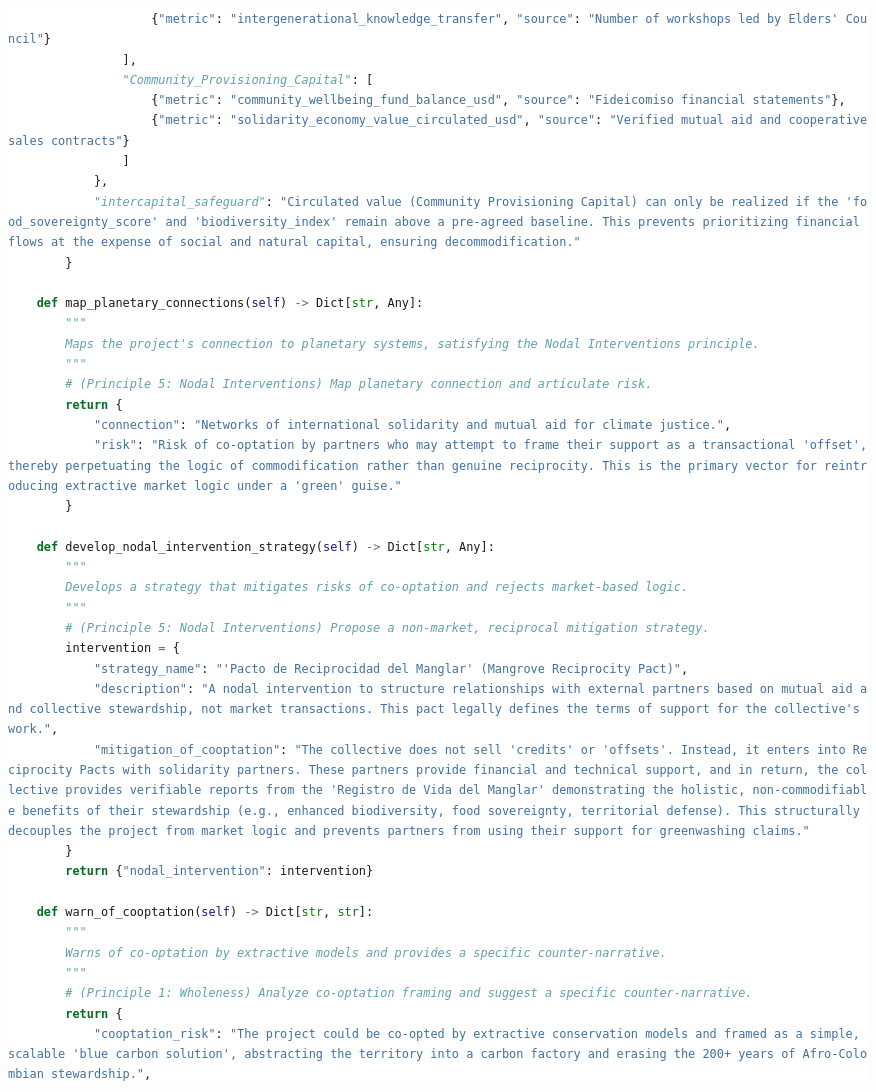 ```python
                    {"metric": "intergenerational_knowledge_transfer", "source": "Number of workshops led by Elders' Council"}
                ],
                "Community_Provisioning_Capital": [
                    {"metric": "community_wellbeing_fund_balance_usd", "source": "Fideicomiso financial statements"},
                    {"metric": "solidarity_economy_value_circulated_usd", "source": "Verified mutual aid and cooperative sales contracts"}
                ]
            },
            "intercapital_safeguard": "Circulated value (Community Provisioning Capital) can only be realized if the 'food_sovereignty_score' and 'biodiversity_index' remain above a pre-agreed baseline. This prevents prioritizing financial flows at the expense of social and natural capital, ensuring decommodification."
        }

    def map_planetary_connections(self) -> Dict[str, Any]:
        """
        Maps the project's connection to planetary systems, satisfying the Nodal Interventions principle.
        """
        # (Principle 5: Nodal Interventions) Map planetary connection and articulate risk.
        return {
            "connection": "Networks of international solidarity and mutual aid for climate justice.",
            "risk": "Risk of co-optation by partners who may attempt to frame their support as a transactional 'offset', thereby perpetuating the logic of commodification rather than genuine reciprocity. This is the primary vector for reintroducing extractive market logic under a 'green' guise."
        }

    def develop_nodal_intervention_strategy(self) -> Dict[str, Any]:
        """
        Develops a strategy that mitigates risks of co-optation and rejects market-based logic.
        """
        # (Principle 5: Nodal Interventions) Propose a non-market, reciprocal mitigation strategy.
        intervention = {
            "strategy_name": "'Pacto de Reciprocidad del Manglar' (Mangrove Reciprocity Pact)",
            "description": "A nodal intervention to structure relationships with external partners based on mutual aid and collective stewardship, not market transactions. This pact legally defines the terms of support for the collective's work.",
            "mitigation_of_cooptation": "The collective does not sell 'credits' or 'offsets'. Instead, it enters into Reciprocity Pacts with solidarity partners. These partners provide financial and technical support, and in return, the collective provides verifiable reports from the 'Registro de Vida del Manglar' demonstrating the holistic, non-commodifiable benefits of their stewardship (e.g., enhanced biodiversity, food sovereignty, territorial defense). This structurally decouples the project from market logic and prevents partners from using their support for greenwashing claims."
        }
        return {"nodal_intervention": intervention}
  
    def warn_of_cooptation(self) -> Dict[str, str]:
        """
        Warns of co-optation by extractive models and provides a specific counter-narrative.
        """
        # (Principle 1: Wholeness) Analyze co-optation framing and suggest a specific counter-narrative.
        return {
            "cooptation_risk": "The project could be co-opted by extractive conservation models and framed as a simple, scalable 'blue carbon solution', abstracting the territory into a carbon factory and erasing the 200+ years of Afro-Colombian stewardship.",
```